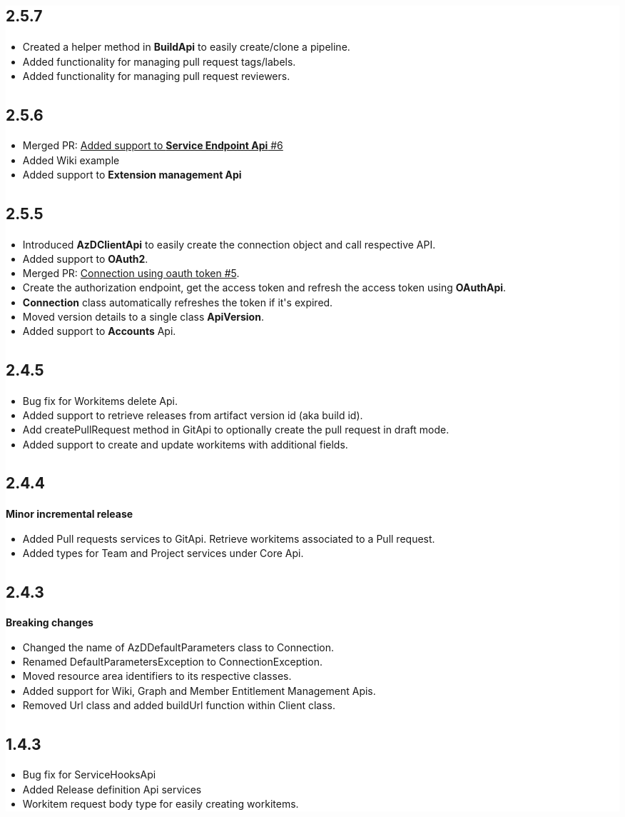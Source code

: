 ## 2.5.7
- Created a helper method in **BuildApi** to easily create/clone a pipeline.
- Added functionality for managing pull request tags/labels.
- Added functionality for managing pull request reviewers. 

## 2.5.6
- Merged PR: [Added support to **Service Endpoint Api** #6](https://github.com/hkarthik7/azure-devops-java-sdk/pull/6)
- Added Wiki example
- Added support to **Extension management Api**

## 2.5.5
- Introduced **AzDClientApi** to easily create the connection object and call respective API.
- Added support to **OAuth2**. 
- Merged PR: [Connection using oauth token #5](https://github.com/hkarthik7/azure-devops-java-sdk/pull/5).
- Create the authorization endpoint, get the access token and refresh the access token using **OAuthApi**.
- **Connection** class automatically refreshes the token if it's expired.
- Moved version details to a single class **ApiVersion**.
- Added support to **Accounts** Api.

## 2.4.5
- Bug fix for Workitems delete Api.
- Added support to retrieve releases from artifact version id (aka build id).
- Add createPullRequest method in GitApi to optionally create the pull request in draft mode.
- Added support to create and update workitems with additional fields.

## 2.4.4
**Minor incremental release**
- Added Pull requests services to GitApi. Retrieve workitems associated to a Pull request.
- Added types for Team and Project services under Core Api.

## 2.4.3

**Breaking changes**
- Changed the name of AzDDefaultParameters class to Connection.
- Renamed DefaultParametersException to ConnectionException.
- Moved resource area identifiers to its respective classes.
- Added support for Wiki, Graph and Member Entitlement Management Apis.
- Removed Url class and added buildUrl function within Client class.

## 1.4.3

- Bug fix for ServiceHooksApi
- Added Release definition Api services
- Workitem request body type for easily creating workitems.
